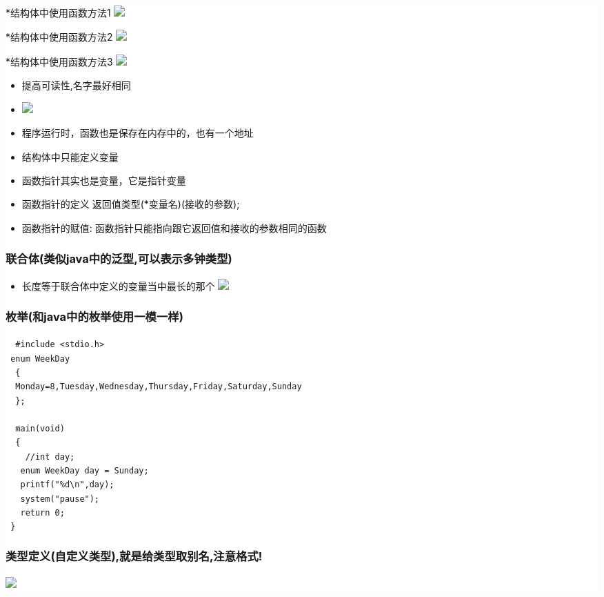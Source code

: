 *结构体中使用函数方法1
![](img/49.png)

*结构体中使用函数方法2
![](img/50.png)

*结构体中使用函数方法3
![](img/51.png)

* 提高可读性,名字最好相同
* ![](img/52.png)

* 程序运行时，函数也是保存在内存中的，也有一个地址
* 结构体中只能定义变量
* 函数指针其实也是变量，它是指针变量
* 函数指针的定义 返回值类型(*变量名)(接收的参数);
* 函数指针的赋值: 函数指针只能指向跟它返回值和接收的参数相同的函数
### 联合体(类似java中的泛型,可以表示多钟类型)
* 长度等于联合体中定义的变量当中最长的那个
![](img/53.png)

### 枚举(和java中的枚举使用一模一样)
 
      #include <stdio.h>
     enum WeekDay
      {
      Monday=8,Tuesday,Wednesday,Thursday,Friday,Saturday,Sunday
      };
      
      main(void)
      {
        //int day;
       enum WeekDay day = Sunday;
       printf("%d\n",day);
       system("pause");
       return 0;
     }

### 类型定义(自定义类型),就是给类型取别名,注意格式!
![](img/54.png)



